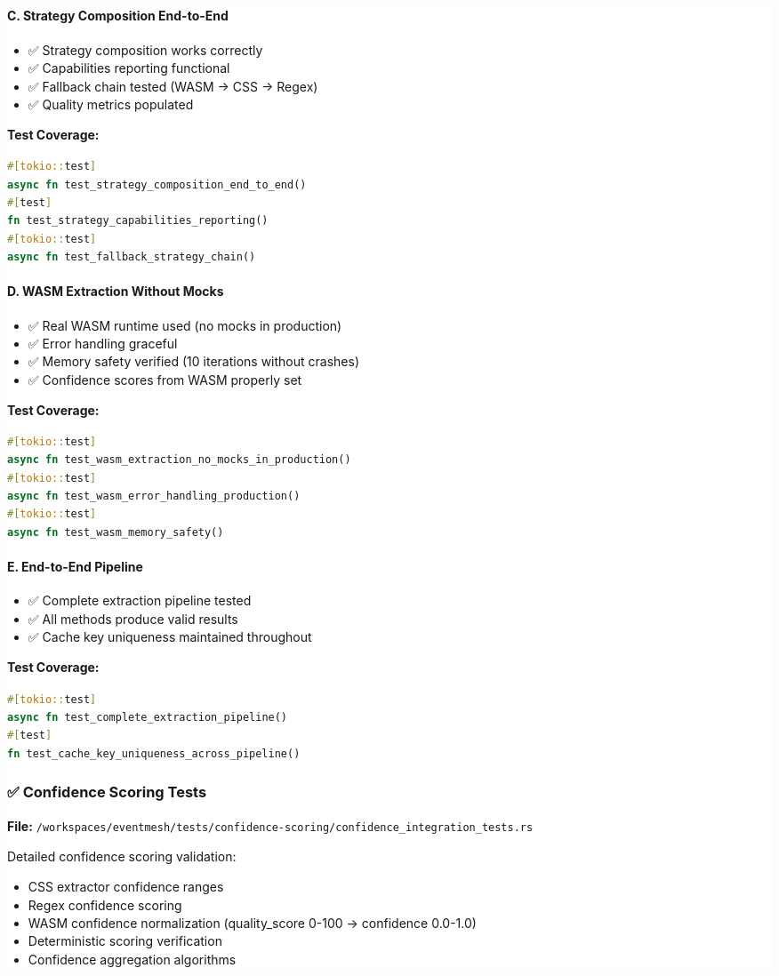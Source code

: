 #### C. Strategy Composition End-to-End
- ✅ Strategy composition works correctly
- ✅ Capabilities reporting functional
- ✅ Fallback chain tested (WASM → CSS → Regex)
- ✅ Quality metrics populated

**Test Coverage:**
```rust
#[tokio::test]
async fn test_strategy_composition_end_to_end()
#[test]
fn test_strategy_capabilities_reporting()
#[tokio::test]
async fn test_fallback_strategy_chain()
```

#### D. WASM Extraction Without Mocks
- ✅ Real WASM runtime used (no mocks in production)
- ✅ Error handling graceful
- ✅ Memory safety verified (10 iterations without crashes)
- ✅ Confidence scores from WASM properly set

**Test Coverage:**
```rust
#[tokio::test]
async fn test_wasm_extraction_no_mocks_in_production()
#[tokio::test]
async fn test_wasm_error_handling_production()
#[tokio::test]
async fn test_wasm_memory_safety()
```

#### E. End-to-End Pipeline
- ✅ Complete extraction pipeline tested
- ✅ All methods produce valid results
- ✅ Cache key uniqueness maintained throughout

**Test Coverage:**
```rust
#[tokio::test]
async fn test_complete_extraction_pipeline()
#[test]
fn test_cache_key_uniqueness_across_pipeline()
```

### ✅ Confidence Scoring Tests
**File:** `/workspaces/eventmesh/tests/confidence-scoring/confidence_integration_tests.rs`

Detailed confidence scoring validation:
- CSS extractor confidence ranges
- Regex confidence scoring
- WASM confidence normalization (quality_score 0-100 → confidence 0.0-1.0)
- Deterministic scoring verification
- Confidence aggregation algorithms
